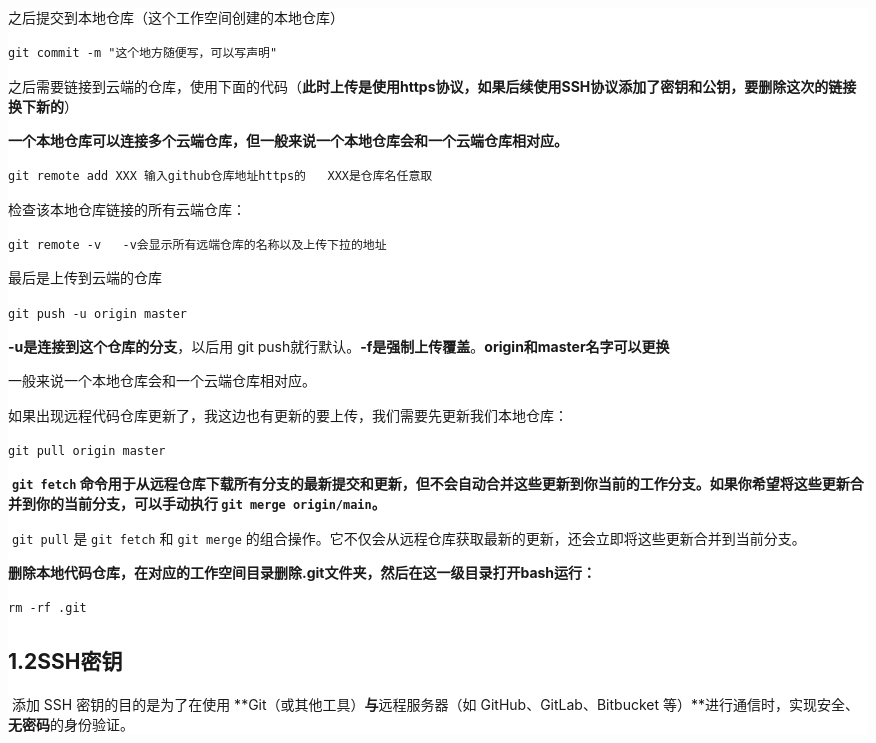 之后提交到本地仓库（这个工作空间创建的本地仓库）

```
git commit -m "这个地方随便写，可以写声明"
```

之后需要链接到云端的仓库，使用下面的代码（**此时上传是使用https协议，如果后续使用SSH协议添加了密钥和公钥，要删除这次的链接换下新的**）

**一个本地仓库可以连接多个云端仓库，但一般来说一个本地仓库会和一个云端仓库相对应。**

```
git remote add XXX 输入github仓库地址https的   XXX是仓库名任意取
```

检查该本地仓库链接的所有云端仓库：

```
git remote -v   -v会显示所有远端仓库的名称以及上传下拉的地址
```

最后是上传到云端的仓库

```
git push -u origin master
```

**-u是连接到这个仓库的分支**，以后用 git push就行默认。**-f是强制上传覆盖**。**origin和master名字可以更换**

一般来说一个本地仓库会和一个云端仓库相对应。

如果出现远程代码仓库更新了，我这边也有更新的要上传，我们需要先更新我们本地仓库：

```
git pull origin master
```

​	**`git fetch` 命令用于从远程仓库下载所有分支的最新提交和更新，但不会自动合并这些更新到你当前的工作分支。如果你希望将这些更新合并到你的当前分支，可以手动执行 `git merge origin/main`。**

​	`git pull` 是 `git fetch` 和 `git merge` 的组合操作。它不仅会从远程仓库获取最新的更新，还会立即将这些更新合并到当前分支。

**删除本地代码仓库，在对应的工作空间目录删除.git文件夹，然后在这一级目录打开bash运行：**

```
rm -rf .git
```



## 1.2SSH密钥

​	添加 SSH 密钥的目的是为了在使用 **Git（或其他工具）**与**远程服务器（如 GitHub、GitLab、Bitbucket 等）**进行通信时，实现安全、**无密码**的身份验证。
